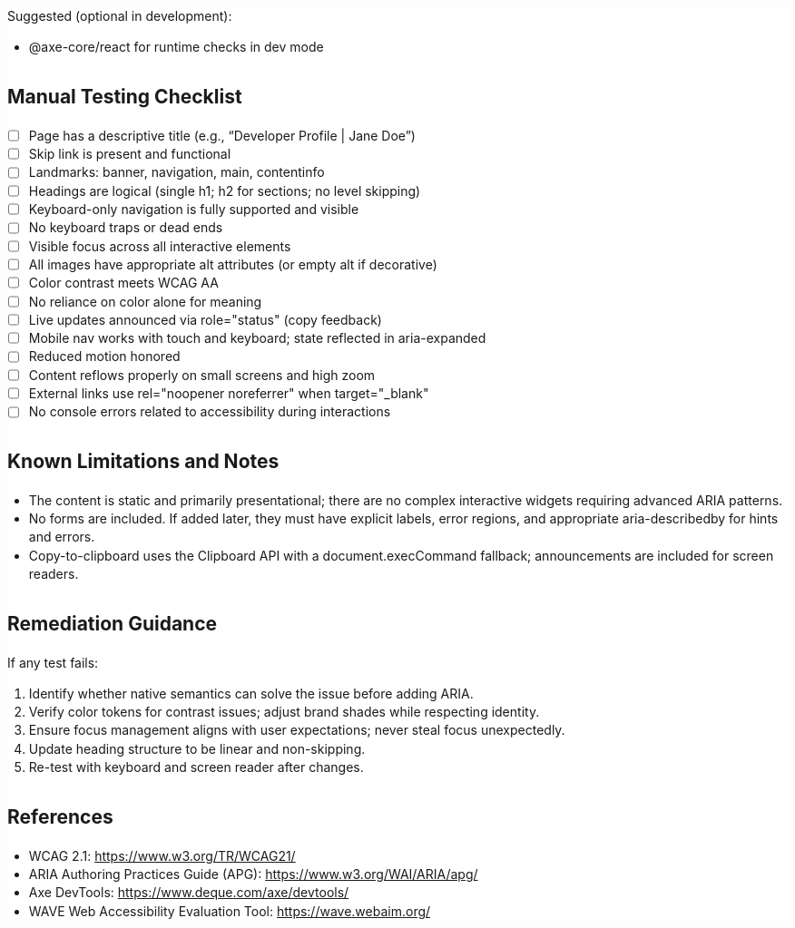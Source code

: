 Suggested (optional in development):
- @axe-core/react for runtime checks in dev mode

## Manual Testing Checklist

- [ ] Page has a descriptive title (e.g., “Developer Profile | Jane Doe”)
- [ ] Skip link is present and functional
- [ ] Landmarks: banner, navigation, main, contentinfo
- [ ] Headings are logical (single h1; h2 for sections; no level skipping)
- [ ] Keyboard-only navigation is fully supported and visible
- [ ] No keyboard traps or dead ends
- [ ] Visible focus across all interactive elements
- [ ] All images have appropriate alt attributes (or empty alt if decorative)
- [ ] Color contrast meets WCAG AA
- [ ] No reliance on color alone for meaning
- [ ] Live updates announced via role="status" (copy feedback)
- [ ] Mobile nav works with touch and keyboard; state reflected in aria-expanded
- [ ] Reduced motion honored
- [ ] Content reflows properly on small screens and high zoom
- [ ] External links use rel="noopener noreferrer" when target="_blank"
- [ ] No console errors related to accessibility during interactions

## Known Limitations and Notes

- The content is static and primarily presentational; there are no complex interactive widgets requiring advanced ARIA patterns.
- No forms are included. If added later, they must have explicit labels, error regions, and appropriate aria-describedby for hints and errors.
- Copy-to-clipboard uses the Clipboard API with a document.execCommand fallback; announcements are included for screen readers.

## Remediation Guidance

If any test fails:
1. Identify whether native semantics can solve the issue before adding ARIA.
2. Verify color tokens for contrast issues; adjust brand shades while respecting identity.
3. Ensure focus management aligns with user expectations; never steal focus unexpectedly.
4. Update heading structure to be linear and non-skipping.
5. Re-test with keyboard and screen reader after changes.

## References

- WCAG 2.1: https://www.w3.org/TR/WCAG21/
- ARIA Authoring Practices Guide (APG): https://www.w3.org/WAI/ARIA/apg/
- Axe DevTools: https://www.deque.com/axe/devtools/
- WAVE Web Accessibility Evaluation Tool: https://wave.webaim.org/